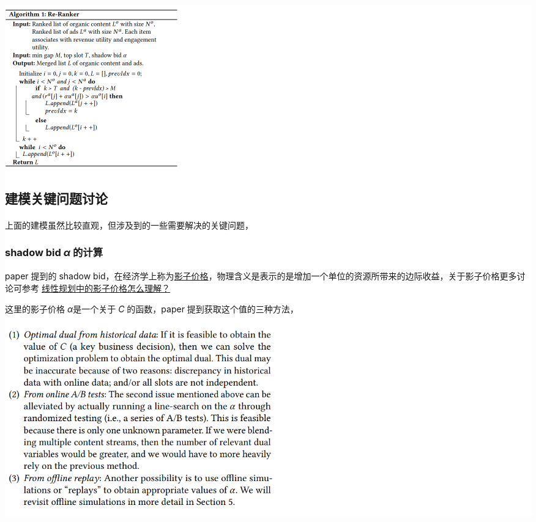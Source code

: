 <img src="混排探索/Rerank_algorithm.png" alt="img" style="zoom:50%;" />

## 建模关键问题讨论

上面的建模虽然比较直观，但涉及到的一些需要解决的关键问题，

### shadow bid $α$ 的计算

paper 提到的 shadow bid，在经济学上称为[影子价格](https://zh.wikipedia.org/wiki/影子价格)，物理含义是表示的是增加一个单位的资源所带来的边际收益，关于影子价格更多讨论可参考 [线性规划中的影子价格怎么理解？](https://www.zhihu.com/question/23510001)

这里的影子价格 $α$是一个关于 $C$ 的函数，paper 提到获取这个值的三种方法，

<img src="混排探索/Rerank_shadowbid.png" alt="img" style="zoom:67%;" />